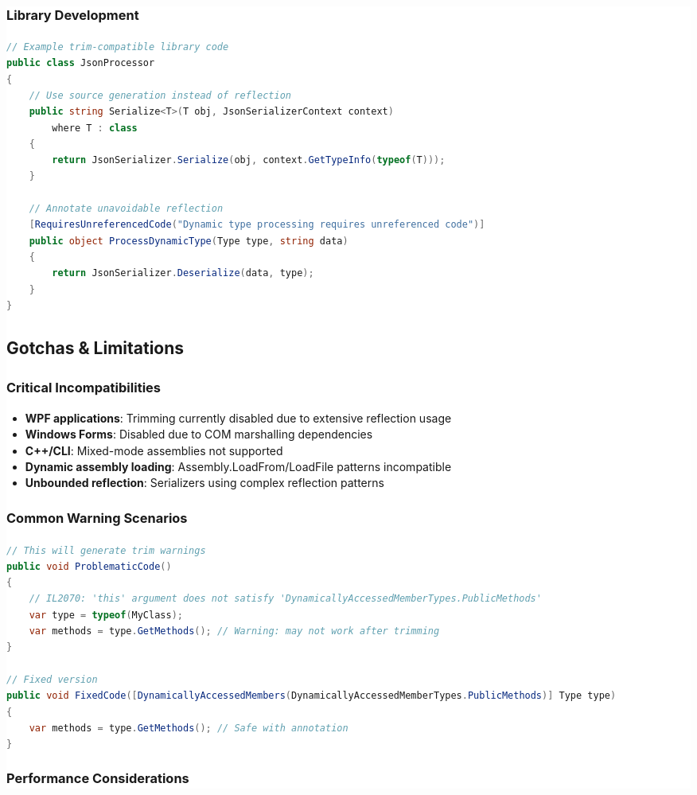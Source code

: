 ### Library Development

```csharp
// Example trim-compatible library code
public class JsonProcessor
{
    // Use source generation instead of reflection
    public string Serialize<T>(T obj, JsonSerializerContext context)
        where T : class
    {
        return JsonSerializer.Serialize(obj, context.GetTypeInfo(typeof(T)));
    }

    // Annotate unavoidable reflection
    [RequiresUnreferencedCode("Dynamic type processing requires unreferenced code")]
    public object ProcessDynamicType(Type type, string data)
    {
        return JsonSerializer.Deserialize(data, type);
    }
}
```

## Gotchas & Limitations

### Critical Incompatibilities

- **WPF applications**: Trimming currently disabled due to extensive reflection usage
- **Windows Forms**: Disabled due to COM marshalling dependencies
- **C++/CLI**: Mixed-mode assemblies not supported
- **Dynamic assembly loading**: Assembly.LoadFrom/LoadFile patterns incompatible
- **Unbounded reflection**: Serializers using complex reflection patterns

### Common Warning Scenarios

```csharp
// This will generate trim warnings
public void ProblematicCode()
{
    // IL2070: 'this' argument does not satisfy 'DynamicallyAccessedMemberTypes.PublicMethods'
    var type = typeof(MyClass);
    var methods = type.GetMethods(); // Warning: may not work after trimming
}

// Fixed version
public void FixedCode([DynamicallyAccessedMembers(DynamicallyAccessedMemberTypes.PublicMethods)] Type type)
{
    var methods = type.GetMethods(); // Safe with annotation
}
```

### Performance Considerations
